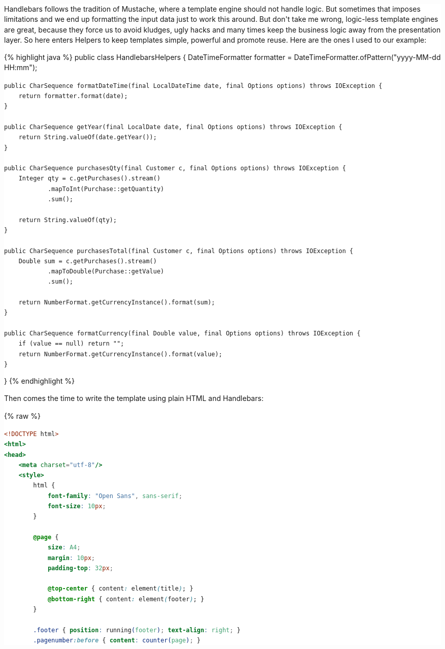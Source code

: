 Handlebars follows the tradition of Mustache, where a template engine should not handle logic. But sometimes that imposes limitations and we end up formatting the input data just to work this around. But don't take me wrong, logic-less template engines are great, because they force us to avoid kludges, ugly hacks and many times keep the business logic away from the presentation layer. So here enters Helpers to keep templates simple, powerful and promote reuse. Here are the ones I used to our example:

{% highlight java %}
public class HandlebarsHelpers {
    DateTimeFormatter formatter = DateTimeFormatter.ofPattern("yyyy-MM-dd HH:mm");

    public CharSequence formatDateTime(final LocalDateTime date, final Options options) throws IOException {
        return formatter.format(date);
    }

    public CharSequence getYear(final LocalDate date, final Options options) throws IOException {
        return String.valueOf(date.getYear());
    }

    public CharSequence purchasesQty(final Customer c, final Options options) throws IOException {
        Integer qty = c.getPurchases().stream()
                .mapToInt(Purchase::getQuantity)
                .sum();

        return String.valueOf(qty);
    }

    public CharSequence purchasesTotal(final Customer c, final Options options) throws IOException {
        Double sum = c.getPurchases().stream()
                .mapToDouble(Purchase::getValue)
                .sum();

        return NumberFormat.getCurrencyInstance().format(sum);
    }

    public CharSequence formatCurrency(final Double value, final Options options) throws IOException {
        if (value == null) return "";
        return NumberFormat.getCurrencyInstance().format(value);
    }
}
{% endhighlight %}

Then comes the time to write the template using plain HTML and Handlebars:

{% raw %}
```handlebars
<!DOCTYPE html>
<html>
<head>
    <meta charset="utf-8"/>
    <style>
        html {
            font-family: "Open Sans", sans-serif;
            font-size: 10px;
        }

        @page {
            size: A4;
            margin: 10px;
            padding-top: 32px;

            @top-center { content: element(title); }
            @bottom-right { content: element(footer); }
        }

        .footer { position: running(footer); text-align: right; }
        .pagenumber:before { content: counter(page); }
```